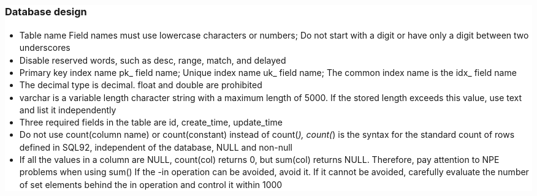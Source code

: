### Database design
- Table name Field names must use lowercase characters or numbers; Do not start with a digit or have only a digit between two underscores
- Disable reserved words, such as desc, range, match, and delayed
- Primary key index name pk_ field name; Unique index name uk_ field name; The common index name is the idx_ field name
- The decimal type is decimal. float and double are prohibited
- varchar is a variable length character string with a maximum length of 5000. If the stored length exceeds this value, use text and list it independently
- Three required fields in the table are id, create_time, update_time
- Do not use count(column name) or count(constant) instead of count(*), count(*) is the syntax for the standard count of rows defined in SQL92, independent of the database, NULL and non-null
- If all the values in a column are NULL, count(col) returns 0, but sum(col) returns NULL. Therefore, pay attention to NPE problems when using sum()
  If the -in operation can be avoided, avoid it. If it cannot be avoided, carefully evaluate the number of set elements behind the in operation and control it within 1000